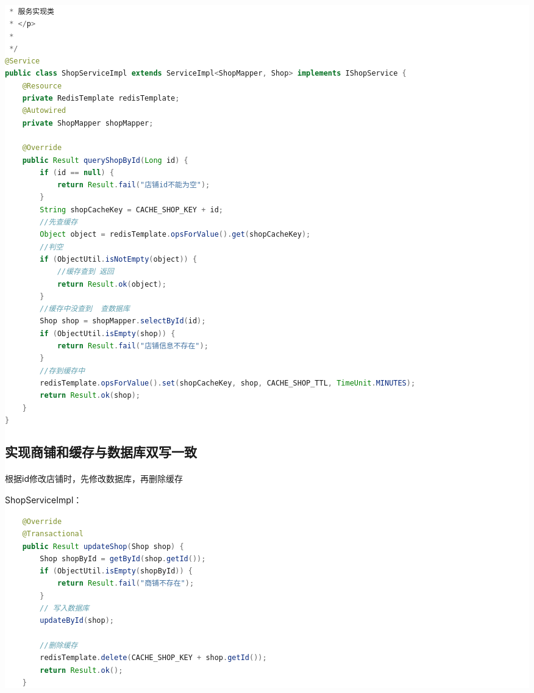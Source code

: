 ```java
 * 服务实现类
 * </p>
 *
 */
@Service
public class ShopServiceImpl extends ServiceImpl<ShopMapper, Shop> implements IShopService {
    @Resource
    private RedisTemplate redisTemplate;
    @Autowired
    private ShopMapper shopMapper;

    @Override
    public Result queryShopById(Long id) {
        if (id == null) {
            return Result.fail("店铺id不能为空");
        }
        String shopCacheKey = CACHE_SHOP_KEY + id;
        //先查缓存
        Object object = redisTemplate.opsForValue().get(shopCacheKey);
        //判空
        if (ObjectUtil.isNotEmpty(object)) {
            //缓存查到 返回
            return Result.ok(object);
        }
        //缓存中没查到  查数据库
        Shop shop = shopMapper.selectById(id);
        if (ObjectUtil.isEmpty(shop)) {
            return Result.fail("店铺信息不存在");
        }
        //存到缓存中
        redisTemplate.opsForValue().set(shopCacheKey, shop, CACHE_SHOP_TTL, TimeUnit.MINUTES);
        return Result.ok(shop);
    }
}
```

## 实现商铺和缓存与数据库双写一致

根据id修改店铺时，先修改数据库，再删除缓存

ShopServiceImpl：

```java
    @Override
    @Transactional
    public Result updateShop(Shop shop) {
        Shop shopById = getById(shop.getId());
        if (ObjectUtil.isEmpty(shopById)) {
            return Result.fail("商铺不存在");
        }
        // 写入数据库
        updateById(shop);

        //删除缓存
        redisTemplate.delete(CACHE_SHOP_KEY + shop.getId());
        return Result.ok();
    }
```
